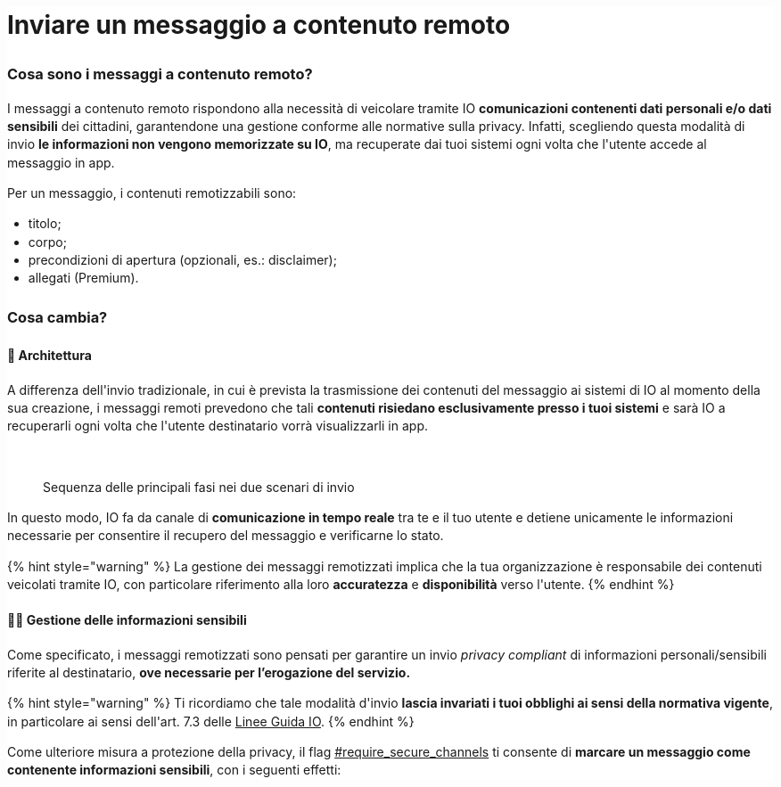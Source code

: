# Inviare un messaggio a contenuto remoto

### Cosa sono i messaggi a contenuto remoto?

I messaggi a contenuto remoto rispondono alla necessità di veicolare tramite IO **comunicazioni contenenti dati personali e/o dati sensibili** dei cittadini, garantendone una gestione conforme alle normative sulla privacy. Infatti, scegliendo questa modalità di invio **le informazioni non vengono memorizzate su IO**, ma recuperate dai tuoi sistemi ogni volta che l'utente accede al messaggio in app.&#x20;

Per un messaggio, i contenuti remotizzabili sono:

* titolo;
* corpo;
* precondizioni di apertura (opzionali, es.: disclaimer);
* allegati (Premium).

### Cosa cambia?

#### 📐 Architettura

A differenza dell'invio tradizionale, in cui è prevista la trasmissione dei contenuti del messaggio ai sistemi di IO al momento della sua creazione, i messaggi remoti prevedono che tali **contenuti risiedano esclusivamente presso i tuoi sistemi** e sarà IO a recuperarli ogni volta che l'utente destinatario vorrà visualizzarli in app.

<figure><img src="../../.gitbook/assets/image (7).png" alt=""><figcaption><p>Sequenza delle principali fasi nei due scenari di invio</p></figcaption></figure>

In questo modo, IO fa da canale di **comunicazione in tempo reale** tra te e il tuo utente e detiene unicamente le informazioni necessarie per consentire il recupero del messaggio e verificarne lo stato.

{% hint style="warning" %}
La gestione dei messaggi remotizzati implica che la tua organizzazione è responsabile dei contenuti veicolati tramite IO, con particolare riferimento alla loro **accuratezza** e **disponibilità** verso l'utente.
{% endhint %}

#### 🕵️‍♂️ Gestione delle informazioni sensibili

Come specificato, i messaggi remotizzati sono pensati per garantire un invio _privacy compliant_ di informazioni personali/sensibili riferite al destinatario, **ove necessarie per l’erogazione del servizio.**&#x20;

{% hint style="warning" %}
Ti ricordiamo che tale modalità d'invio **lascia invariati i tuoi obblighi ai sensi della normativa vigente**, in particolare ai sensi dell'art. 7.3 delle [Linee Guida IO](https://www.agid.gov.it/it/linee-guida#index-8).
{% endhint %}

Come ulteriore misura a protezione della privacy, il flag [#require\_secure\_channels](../../api-e-specifiche/api-messaggi/submit-a-message-passing-the-user-fiscal_code-in-the-request-body.md#require_secure_channels "mention") ti consente di **marcare un messaggio come contenente informazioni sensibili**, con i seguenti effetti:
